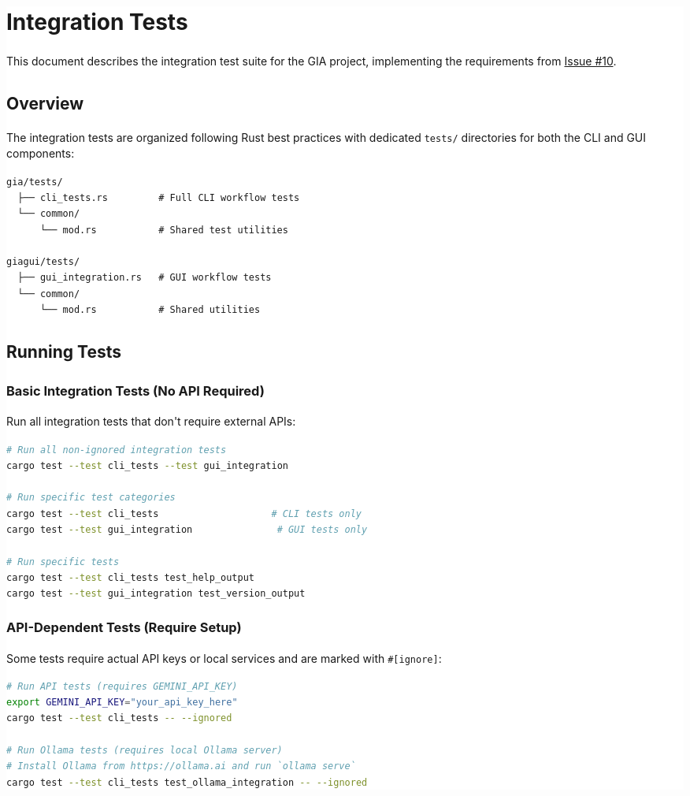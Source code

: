 # Integration Tests

This document describes the integration test suite for the GIA project, implementing the requirements from [Issue #10](https://github.com/panjamo/gia/issues/10).

## Overview

The integration tests are organized following Rust best practices with dedicated `tests/` directories for both the CLI and GUI components:

```
gia/tests/
  ├── cli_tests.rs         # Full CLI workflow tests
  └── common/
      └── mod.rs           # Shared test utilities

giagui/tests/
  ├── gui_integration.rs   # GUI workflow tests
  └── common/
      └── mod.rs           # Shared utilities
```

## Running Tests

### Basic Integration Tests (No API Required)

Run all integration tests that don't require external APIs:

```bash
# Run all non-ignored integration tests
cargo test --test cli_tests --test gui_integration

# Run specific test categories
cargo test --test cli_tests                    # CLI tests only
cargo test --test gui_integration               # GUI tests only

# Run specific tests
cargo test --test cli_tests test_help_output
cargo test --test gui_integration test_version_output
```

### API-Dependent Tests (Require Setup)

Some tests require actual API keys or local services and are marked with `#[ignore]`:

```bash
# Run API tests (requires GEMINI_API_KEY)
export GEMINI_API_KEY="your_api_key_here"
cargo test --test cli_tests -- --ignored

# Run Ollama tests (requires local Ollama server)
# Install Ollama from https://ollama.ai and run `ollama serve`
cargo test --test cli_tests test_ollama_integration -- --ignored
```
